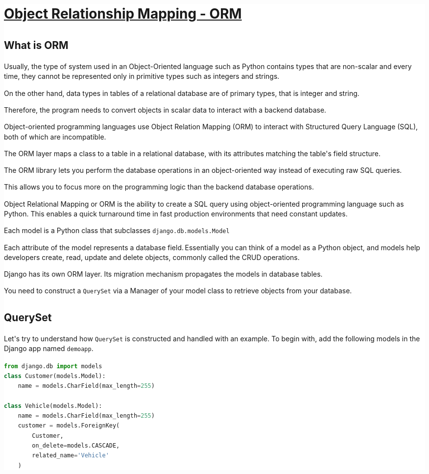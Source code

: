 # [Object Relationship Mapping - ORM](https://www.coursera.org/learn/django-web-framework/supplement/S6VCq/object-relationship-mapping-orm)

## What is ORM 

Usually, the type of system used in an Object-Oriented language such as Python contains types that are non-scalar and every time, they cannot be represented only in primitive types such as integers and strings.

On the other hand, data types in tables of a relational database are of primary types, that is integer and string.

Therefore, the program needs to convert objects in scalar data to interact with a backend database.

Object-oriented programming languages use Object Relation Mapping (ORM) to interact with Structured Query Language (SQL), both of which are incompatible.

The ORM layer maps a class to a table in a relational database, with its attributes matching the table's field structure.

The ORM library lets you perform the database operations in an object-oriented way instead of executing raw SQL queries.

This allows you to focus more on the programming logic than the backend database operations.

Object Relational Mapping or ORM is the ability to create a SQL query using object-oriented programming language such as Python. This enables a quick turnaround time in fast production environments that need constant updates. 

Each model is a Python class that subclasses `django.db.models.Model`

Each attribute of the model represents a database field. Essentially you can think of a model as a Python object, and models help developers create, read, update and delete objects, commonly called the CRUD operations.

Django has its own ORM layer. Its migration mechanism propagates the models in database tables.

You need to construct a `QuerySet` via a Manager of your model class to retrieve objects from your database.

## QuerySet

Let's try to understand how `QuerySet` is constructed and handled with an example. To begin with, add the following models in the Django app named `demoapp`.

```Python
from django.db import models  
class Customer(models.Model): 
    name = models.CharField(max_length=255) 

class Vehicle(models.Model): 
    name = models.CharField(max_length=255) 
    customer = models.ForeignKey( 
        Customer, 
        on_delete=models.CASCADE, 
        related_name='Vehicle' 
    ) 
```
